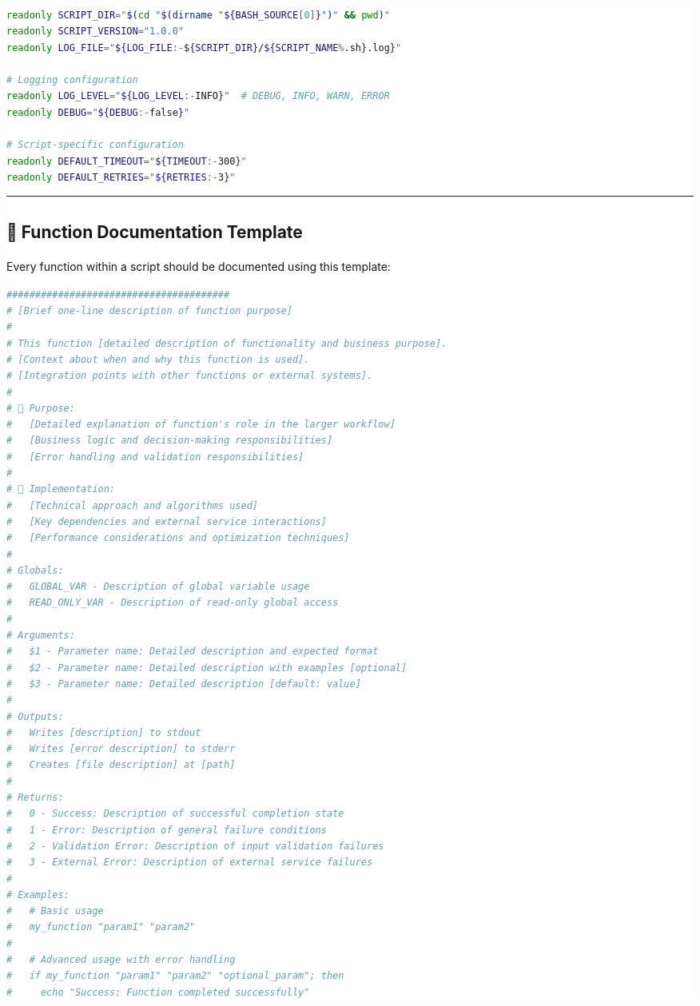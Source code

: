 ```bash
readonly SCRIPT_DIR="$(cd "$(dirname "${BASH_SOURCE[0]}")" && pwd)"
readonly SCRIPT_VERSION="1.0.0"
readonly LOG_FILE="${LOG_FILE:-${SCRIPT_DIR}/${SCRIPT_NAME%.sh}.log}"

# Logging configuration
readonly LOG_LEVEL="${LOG_LEVEL:-INFO}"  # DEBUG, INFO, WARN, ERROR
readonly DEBUG="${DEBUG:-false}"

# Script-specific configuration
readonly DEFAULT_TIMEOUT="${TIMEOUT:-300}"
readonly DEFAULT_RETRIES="${RETRIES:-3}"
```

---

## 🔧 Function Documentation Template

Every function within a script should be documented using this template:

```bash
#######################################
# [Brief one-line description of function purpose]
#
# This function [detailed description of functionality and business purpose].
# [Context about when and why this function is used].
# [Integration points with other functions or external systems].
#
# 🎯 Purpose:
#   [Detailed explanation of function's role in the larger workflow]
#   [Business logic and decision-making responsibilities]
#   [Error handling and validation responsibilities]
#
# 🔧 Implementation:
#   [Technical approach and algorithms used]
#   [Key dependencies and external service interactions]
#   [Performance considerations and optimization techniques]
#
# Globals:
#   GLOBAL_VAR - Description of global variable usage
#   READ_ONLY_VAR - Description of read-only global access
#
# Arguments:
#   $1 - Parameter name: Detailed description and expected format
#   $2 - Parameter name: Detailed description with examples [optional]
#   $3 - Parameter name: Detailed description [default: value]
#
# Outputs:
#   Writes [description] to stdout
#   Writes [error description] to stderr
#   Creates [file description] at [path]
#
# Returns:
#   0 - Success: Description of successful completion state
#   1 - Error: Description of general failure conditions
#   2 - Validation Error: Description of input validation failures
#   3 - External Error: Description of external service failures
#
# Examples:
#   # Basic usage
#   my_function "param1" "param2"
#   
#   # Advanced usage with error handling
#   if my_function "param1" "param2" "optional_param"; then
#     echo "Success: Function completed successfully"
```